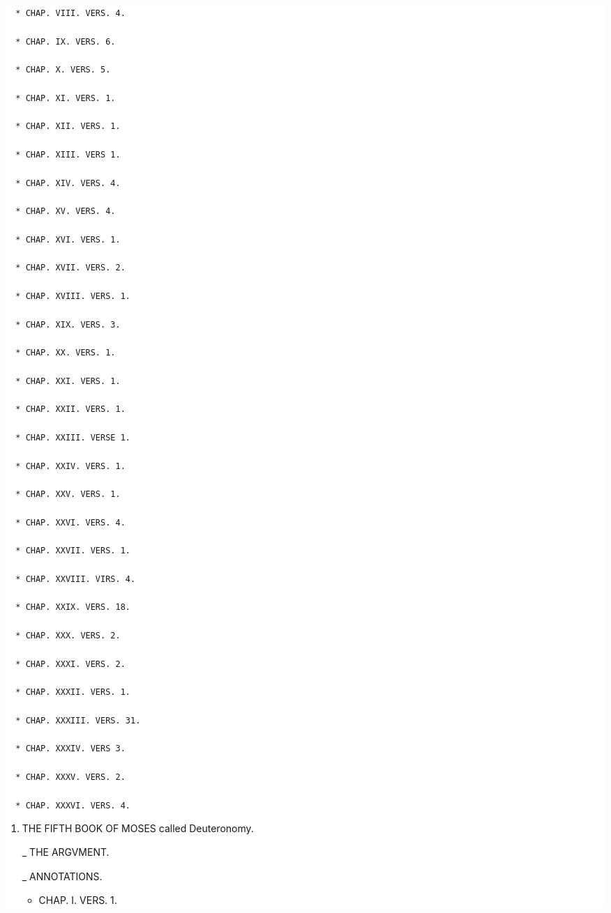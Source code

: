       * CHAP. VIII. VERS. 4.

      * CHAP. IX. VERS. 6.

      * CHAP. X. VERS. 5.

      * CHAP. XI. VERS. 1.

      * CHAP. XII. VERS. 1.

      * CHAP. XIII. VERS 1.

      * CHAP. XIV. VERS. 4.

      * CHAP. XV. VERS. 4.

      * CHAP. XVI. VERS. 1.

      * CHAP. XVII. VERS. 2.

      * CHAP. XVIII. VERS. 1.

      * CHAP. XIX. VERS. 3.

      * CHAP. XX. VERS. 1.

      * CHAP. XXI. VERS. 1.

      * CHAP. XXII. VERS. 1.

      * CHAP. XXIII. VERSE 1.

      * CHAP. XXIV. VERS. 1.

      * CHAP. XXV. VERS. 1.

      * CHAP. XXVI. VERS. 4.

      * CHAP. XXVII. VERS. 1.

      * CHAP. XXVIII. VIRS. 4.

      * CHAP. XXIX. VERS. 18.

      * CHAP. XXX. VERS. 2.

      * CHAP. XXXI. VERS. 2.

      * CHAP. XXXII. VERS. 1.

      * CHAP. XXXIII. VERS. 31.

      * CHAP. XXXIV. VERS 3.

      * CHAP. XXXV. VERS. 2.

      * CHAP. XXXVI. VERS. 4.

1. THE FIFTH BOOK OF MOSES called Deuteronomy.

    _ THE ARGVMENT.

    _ ANNOTATIONS.

      * CHAP. I. VERS. 1.
